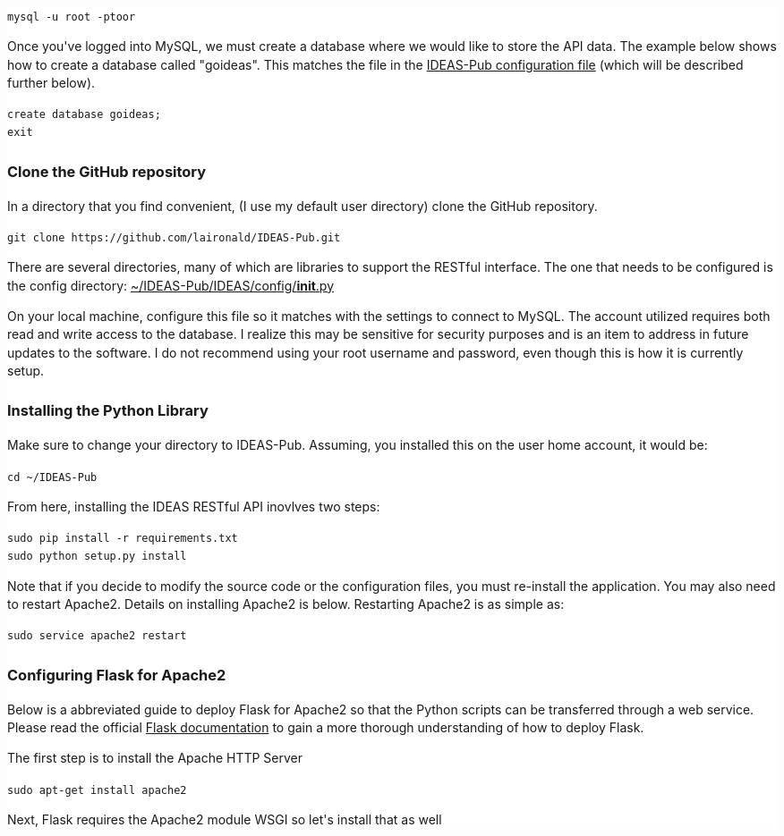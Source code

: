     mysql -u root -ptoor

Once you've logged into MySQL, we must create a database where we would like to store the API data. The example below shows how to create a database called "goideas". This matches the file in the [IDEAS-Pub configuration file](https://github.com/laironald/IDEAS-Pub/blob/master/IDEAS/config/__init__.py) (which will be described further below).

    create database goideas;
    exit


### Clone the GitHub repository

In a directory that you find convenient, (I use my default user directory) clone the GitHub repository. 

    git clone https://github.com/laironald/IDEAS-Pub.git

There are several directories, many of which are libraries to support the RESTful interface. The one that needs to be configured is the config directory: [~/IDEAS-Pub/IDEAS/config/__init__.py](https://github.com/laironald/IDEAS-Pub/blob/master/IDEAS/config/__init__.py)

On your local machine, configure this file so it matches with the settings to connect to MySQL. The account utilized requires both read and write access to the database. I realize this may be sensitive for security purposes and is an item to address in future updates to the software. I do not recommend using your root username and password, even though this is how it is currently setup.


### Installing the Python Library

Make sure to change your directory to IDEAS-Pub. Assuming, you installed this on the user home account, it would be:

    cd ~/IDEAS-Pub

From here, installing the IDEAS RESTful API inovlves two steps:

    sudo pip install -r requirements.txt
    sudo python setup.py install

Note that if you decide to modify the source code or the configuration files, you must re-install the application. You may also need to restart Apache2. Details on installing Apache2 is below. Restarting Apache2 is as simple as:

    sudo service apache2 restart


### Configuring Flask for Apache2

Below is a abbreviated guide to deploy Flask for Apache2 so that the Python scripts can be transferred through a web service. Please read the official [Flask documentation](http://flask.pocoo.org/docs/deploying/mod_wsgi/) to gain a more thorough understanding of how to deploy Flask.

The first step is to install the Apache HTTP Server

    sudo apt-get install apache2

Next, Flask requires the Apache2 module WSGI so let's install that as well
